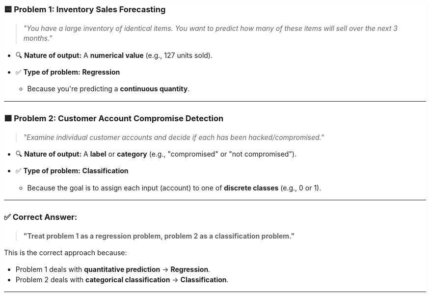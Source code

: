 
### 🟨 **Problem 1: Inventory Sales Forecasting**

> *"You have a large inventory of identical items. You want to predict how many of these items will sell over the next 3 months."*

* 🔍 **Nature of output:** A **numerical value** (e.g., 127 units sold).
* ✅ **Type of problem:** **Regression**

  * Because you're predicting a **continuous quantity**.

---

### 🟩 **Problem 2: Customer Account Compromise Detection**

> *"Examine individual customer accounts and decide if each has been hacked/compromised."*

* 🔍 **Nature of output:** A **label** or **category** (e.g., "compromised" or "not compromised").
* ✅ **Type of problem:** **Classification**

  * Because the goal is to assign each input (account) to one of **discrete classes** (e.g., 0 or 1).

---

### ✅ **Correct Answer:**

> **"Treat problem 1 as a regression problem, problem 2 as a classification problem."**

This is the correct approach because:

* Problem 1 deals with **quantitative prediction** → **Regression**.
* Problem 2 deals with **categorical classification** → **Classification**.

---
